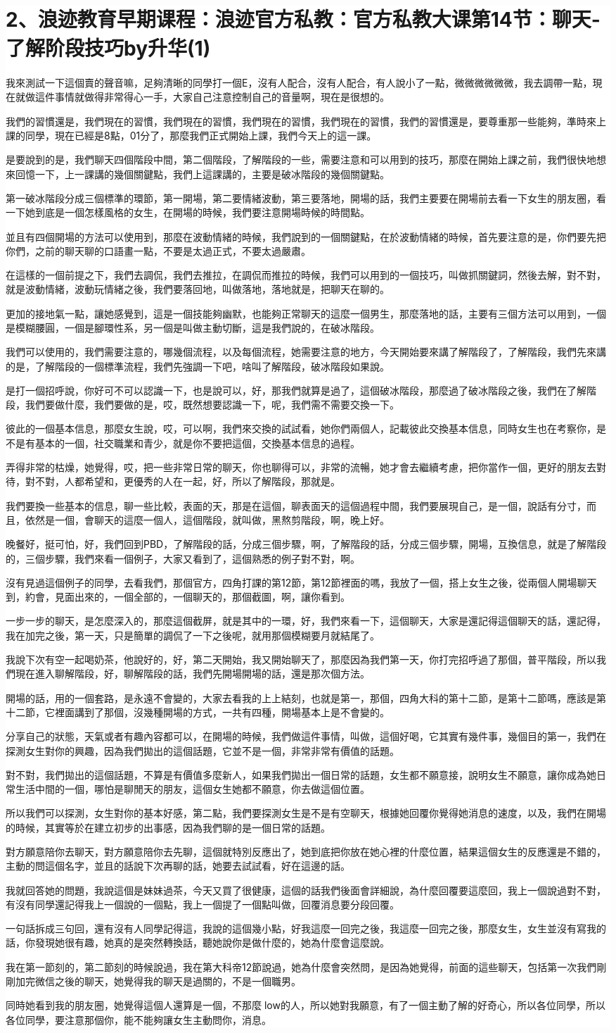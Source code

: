 # 2、浪迹教育早期课程：浪迹官方私教：官方私教大课第14节：聊天-了解阶段技巧by升华(1)

我來測試一下這個賣的聲音嘛，足夠清晰的同學打一個E，沒有人配合，沒有人配合，有人說小了一點，微微微微微微，我去調帶一點，現在就做這件事情就做得非常得心一手，大家自己注意控制自己的音量啊，現在是很想的。

我們的習慣還是，我們現在的習慣，我們現在的習慣，我們現在的習慣，我們現在的習慣，我們的習慣還是，要尊重那一些能夠，準時來上課的同學，現在已經是8點，01分了，那麼我們正式開始上課，我們今天上的這一課。

是要說到的是，我們聊天四個階段中間，第二個階段，了解階段的一些，需要注意和可以用到的技巧，那麼在開始上課之前，我們很快地想來回憶一下，上一課講的幾個關鍵點，我們上這課講的，主要是破冰階段的幾個關鍵點。

第一破冰階段分成三個標準的環節，第一開場，第二要情緒波動，第三要落地，開場的話，我們主要要在開場前去看一下女生的朋友圈，看一下她到底是一個怎樣風格的女生，在開場的時候，我們要注意開場時候的時間點。

並且有四個開場的方法可以使用到，那麼在波動情緒的時候，我們說到的一個關鍵點，在於波動情緒的時候，首先要注意的是，你們要先把你們，之前的聊天聊的口語畫一點，不要是太過正式，不要太過嚴肅。

在這樣的一個前提之下，我們去調侃，我們去推拉，在調侃而推拉的時候，我們可以用到的一個技巧，叫做抓關鍵詞，然後去解，對不對，就是波動情緒，波動玩情緒之後，我們要落回地，叫做落地，落地就是，把聊天在聊的。

更加的接地氣一點，讓她感覺到，這是一個技能夠幽默，也能夠正常聊天的這麼一個男生，那麼落地的話，主要有三個方法可以用到，一個是模糊腰圓，一個是腳環性系，另一個是叫做主動切斷，這是我們說的，在破冰階段。

我們可以使用的，我們需要注意的，哪幾個流程，以及每個流程，她需要注意的地方，今天開始要來講了解階段了，了解階段，我們先來講的是，了解階段的一個標準流程，我們先強調一下吧，啥叫了解階段，破冰階段如果說。

是打一個招呼說，你好可不可以認識一下，也是說可以，好，那我們就算是過了，這個破冰階段，那麼過了破冰階段之後，我們在了解階段，我們要做什麼，我們要做的是，哎，既然想要認識一下，呢，我們需不需要交換一下。

彼此的一個基本信息，那麼女生說，哎，可以啊，我們來交換的試試看，她你們兩個人，記載彼此交換基本信息，同時女生也在考察你，是不是有基本的一個，社交職業和青少，就是你不要把這個，交換基本信息的過程。

弄得非常的枯燥，她覺得，哎，把一些非常日常的聊天，你也聊得可以，非常的流暢，她才會去繼續考慮，把你當作一個，更好的朋友去對待，對不對，人都希望和，更優秀的人在一起，好，所以了解階段，那就是。

我們要換一些基本的信息，聊一些比較，表面的天，那是在這個，聊表面天的這個過程中間，我們要展現自己，是一個，說話有分寸，而且，依然是一個，會聊天的這麼一個人，這個階段，就叫做，黑熬剪階段，啊，晚上好。

晚餐好，挺可怕，好，我們回到PBD，了解階段的話，分成三個步驟，啊，了解階段的話，分成三個步驟，開場，互換信息，就是了解階段的，三個步驟，我們來看一個例子，大家又看到了，這個熟悉的例子對不對，啊。

沒有見過這個例子的同學，去看我們，那個官方，四角打課的第12節，第12節裡面的嗎，我放了一個，搭上女生之後，從兩個人開場聊天到，約會，見面出來的，一個全部的，一個聊天的，那個截圖，啊，讓你看到。

一步一步的聊天，是怎麼深入的，那麼這個截屏，就是其中的一環，好，我們來看一下，這個聊天，大家是還記得這個聊天的話，還記得，我在加完之後，第一天，只是簡單的調侃了一下之後呢，就用那個模糊要月就結尾了。

我說下次有空一起喝奶茶，他說好的，好，第二天開始，我又開始聊天了，那麼因為我們第一天，你打完招呼過了那個，普平階段，所以我們現在進入聊解階段，好，聊解階段的話，我們先開場開場的話，還是那次個方法。

開場的話，用的一個套路，是永遠不會變的，大家去看我的上上結刻，也就是第一，那個，四角大科的第十二節，是第十二節嗎，應該是第十二節，它裡面講到了那個，沒幾種開場的方式，一共有四種，開場基本上是不會變的。

分享自己的狀態，天氣或者有趣內容都可以，在開場的時候，我們做這件事情，叫做，這個好喝，它其實有幾件事，幾個目的第一，我們在探測女生對你的興趣，因為我們拋出的這個話題，它並不是一個，非常非常有價值的話題。

對不對，我們拋出的這個話題，不算是有價值多麼新人，如果我們拋出一個日常的話題，女生都不願意接，說明女生不願意，讓你成為她日常生活中間的一個，哪怕是聊閒天的朋友，這個女生她都不願意，你去做這個位置。

所以我們可以探測，女生對你的基本好感，第二點，我們要探測女生是不是有空聊天，根據她回覆你覺得她消息的速度，以及，我們在開場的時候，其實等於在建立初步的出事感，因為我們聊的是一個日常的話題。

對方願意陪你去聊天，對方願意陪你去先聊，這個就特別反應出了，她到底把你放在她心裡的什麼位置，結果這個女生的反應還是不錯的，主動的問這個名字，並且的話說下次再聊的話，她要去試試看，好在這邊的話。

我就回答她的問題，我說這個是妹妹過茶，今天又買了很健康，這個的話我們後面會詳細說，為什麼回覆要這麼回，我上一個說過對不對，有沒有同學還記得我上一個說的一個點，我上一個提了一個點叫做，回覆消息要分段回覆。

一句話拆成三句回，還有沒有人同學記得這，我說的這個幾小點，好我這麼一回完之後，我這麼一回完之後，那麼女生，女生並沒有寫我的話，你發現她很有趣，她真的是突然轉換話，聽她說你是做什麼的，她為什麼會這麼說。

我在第一節刻的，第二節刻的時候說過，我在第大科帝12節說過，她為什麼會突然問，是因為她覺得，前面的這些聊天，包括第一次我們剛剛加完微信之後的聊天，她覺得我的聊天是過關的，不是一個職男。

同時她看到我的朋友圈，她覺得這個人還算是一個，不那麼 low的人，所以她對我願意，有了一個主動了解的好奇心，所以各位同學，所以各位同學，要注意那個你，能不能夠讓女生主動問你，消息。
